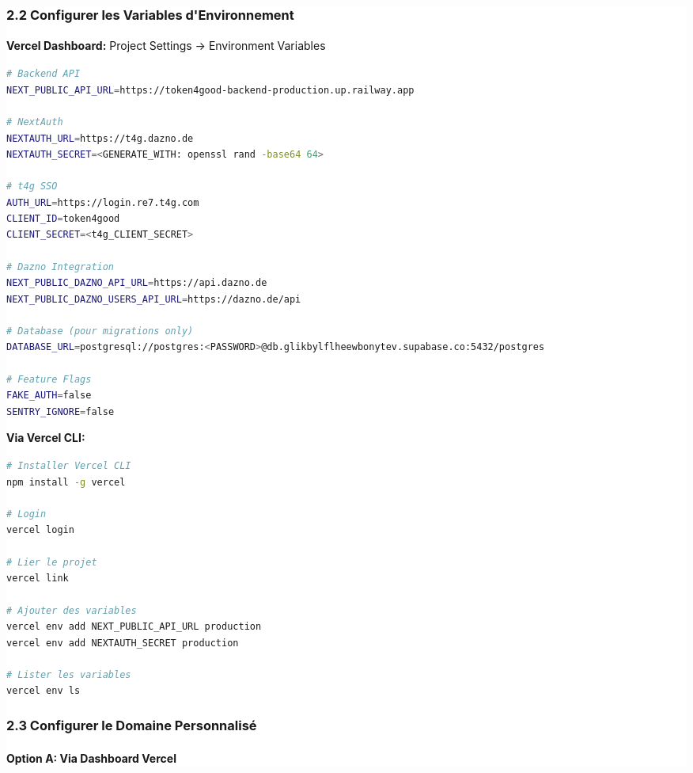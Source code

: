 ### 2.2 Configurer les Variables d'Environnement

**Vercel Dashboard:** Project Settings → Environment Variables

```bash
# Backend API
NEXT_PUBLIC_API_URL=https://token4good-backend-production.up.railway.app

# NextAuth
NEXTAUTH_URL=https://t4g.dazno.de
NEXTAUTH_SECRET=<GENERATE_WITH: openssl rand -base64 64>

# t4g SSO
AUTH_URL=https://login.re7.t4g.com
CLIENT_ID=token4good
CLIENT_SECRET=<t4g_CLIENT_SECRET>

# Dazno Integration
NEXT_PUBLIC_DAZNO_API_URL=https://api.dazno.de
NEXT_PUBLIC_DAZNO_USERS_API_URL=https://dazno.de/api

# Database (pour migrations only)
DATABASE_URL=postgresql://postgres:<PASSWORD>@db.glikbylflheewbonytev.supabase.co:5432/postgres

# Feature Flags
FAKE_AUTH=false
SENTRY_IGNORE=false
```

**Via Vercel CLI:**

```bash
# Installer Vercel CLI
npm install -g vercel

# Login
vercel login

# Lier le projet
vercel link

# Ajouter des variables
vercel env add NEXT_PUBLIC_API_URL production
vercel env add NEXTAUTH_SECRET production

# Lister les variables
vercel env ls
```

### 2.3 Configurer le Domaine Personnalisé

#### Option A: Via Dashboard Vercel
